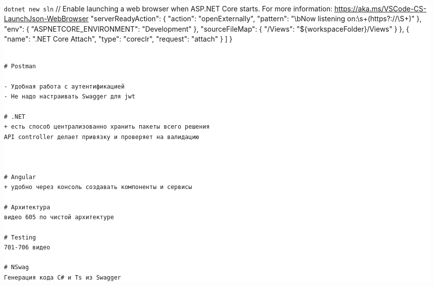 ```dotnet new sln```
            // Enable launching a web browser when ASP.NET Core starts. For more information: https://aka.ms/VSCode-CS-LaunchJson-WebBrowser
            "serverReadyAction": {
                "action": "openExternally",
                "pattern": "\\bNow listening on:\\s+(https?://\\S+)"
            },
            "env": {
                "ASPNETCORE_ENVIRONMENT": "Development"
            },
            "sourceFileMap": {
                "/Views": "${workspaceFolder}/Views"
            }
        },
        {
            "name": ".NET Core Attach",
            "type": "coreclr",
            "request": "attach"
        }
    ]
}
```

# Postman 

- Удобная работа с аутентификацией
- Не надо настраивать Swagger для jwt

# .NET
+ есть способ централизованно хранить пакеты всего решения
API controller делает привязку и проверяет на валидацию



# Angular
+ удобно через консоль создавать компоненты и сервисы

# Архитектура
видео 605 по чистой архитектуре

# Testing
701-706 видео

# NSwag
Генерация кода С# и Ts из Swagger
